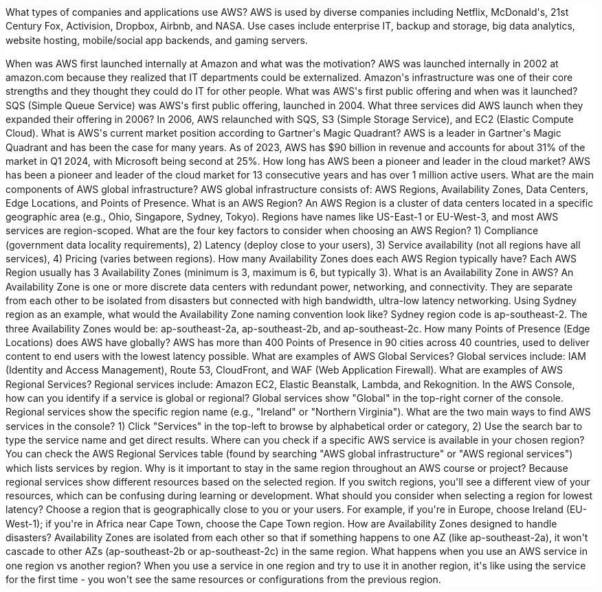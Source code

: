 What types of companies and applications use AWS?	AWS is used by diverse companies including Netflix, McDonald's, 21st Century Fox, Activision, Dropbox, Airbnb, and NASA. Use cases include enterprise IT, backup and storage, big data analytics, website hosting, mobile/social app backends, and gaming servers.

When was AWS first launched internally at Amazon and what was the motivation?	AWS was launched internally in 2002 at amazon.com because they realized that IT departments could be externalized. Amazon's infrastructure was one of their core strengths and they thought they could do IT for other people.
What was AWS's first public offering and when was it launched?	SQS (Simple Queue Service) was AWS's first public offering, launched in 2004.
What three services did AWS launch when they expanded their offering in 2006?	In 2006, AWS relaunched with SQS, S3 (Simple Storage Service), and EC2 (Elastic Compute Cloud).
What is AWS's current market position according to Gartner's Magic Quadrant?	AWS is a leader in Gartner's Magic Quadrant and has been the case for many years. As of 2023, AWS has $90 billion in revenue and accounts for about 31% of the market in Q1 2024, with Microsoft being second at 25%.
How long has AWS been a pioneer and leader in the cloud market?	AWS has been a pioneer and leader of the cloud market for 13 consecutive years and has over 1 million active users.
What are the main components of AWS global infrastructure?	AWS global infrastructure consists of: AWS Regions, Availability Zones, Data Centers, Edge Locations, and Points of Presence.
What is an AWS Region?	An AWS Region is a cluster of data centers located in a specific geographic area (e.g., Ohio, Singapore, Sydney, Tokyo). Regions have names like US-East-1 or EU-West-3, and most AWS services are region-scoped.
What are the four key factors to consider when choosing an AWS Region?	1) Compliance (government data locality requirements), 2) Latency (deploy close to your users), 3) Service availability (not all regions have all services), 4) Pricing (varies between regions).
How many Availability Zones does each AWS Region typically have?	Each AWS Region usually has 3 Availability Zones (minimum is 3, maximum is 6, but typically 3).
What is an Availability Zone in AWS?	An Availability Zone is one or more discrete data centers with redundant power, networking, and connectivity. They are separate from each other to be isolated from disasters but connected with high bandwidth, ultra-low latency networking.
Using Sydney region as an example, what would the Availability Zone naming convention look like?	Sydney region code is ap-southeast-2. The three Availability Zones would be: ap-southeast-2a, ap-southeast-2b, and ap-southeast-2c.
How many Points of Presence (Edge Locations) does AWS have globally?	AWS has more than 400 Points of Presence in 90 cities across 40 countries, used to deliver content to end users with the lowest latency possible.
What are examples of AWS Global Services?	Global services include: IAM (Identity and Access Management), Route 53, CloudFront, and WAF (Web Application Firewall).
What are examples of AWS Regional Services?	Regional services include: Amazon EC2, Elastic Beanstalk, Lambda, and Rekognition.
In the AWS Console, how can you identify if a service is global or regional?	Global services show "Global" in the top-right corner of the console. Regional services show the specific region name (e.g., "Ireland" or "Northern Virginia").
What are the two main ways to find AWS services in the console?	1) Click "Services" in the top-left to browse by alphabetical order or category, 2) Use the search bar to type the service name and get direct results.
Where can you check if a specific AWS service is available in your chosen region?	You can check the AWS Regional Services table (found by searching "AWS global infrastructure" or "AWS regional services") which lists services by region.
Why is it important to stay in the same region throughout an AWS course or project?	Because regional services show different resources based on the selected region. If you switch regions, you'll see a different view of your resources, which can be confusing during learning or development.
What should you consider when selecting a region for lowest latency?	Choose a region that is geographically close to you or your users. For example, if you're in Europe, choose Ireland (EU-West-1); if you're in Africa near Cape Town, choose the Cape Town region.
How are Availability Zones designed to handle disasters?	Availability Zones are isolated from each other so that if something happens to one AZ (like ap-southeast-2a), it won't cascade to other AZs (ap-southeast-2b or ap-southeast-2c) in the same region.
What happens when you use an AWS service in one region vs another region?	When you use a service in one region and try to use it in another region, it's like using the service for the first time - you won't see the same resources or configurations from the previous region.